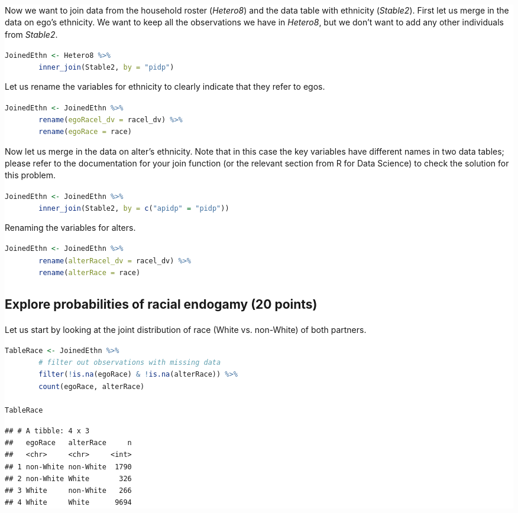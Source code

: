 Now we want to join data from the household roster (*Hetero8*) and the
data table with ethnicity (*Stable2*). First let us merge in the data on
ego’s ethnicity. We want to keep all the observations we have in
*Hetero8*, but we don’t want to add any other individuals from
*Stable2*.

``` r
JoinedEthn <- Hetero8 %>%
        inner_join(Stable2, by = "pidp")
```

Let us rename the variables for ethnicity to clearly indicate that they
refer to egos.

``` r
JoinedEthn <- JoinedEthn %>%
        rename(egoRacel_dv = racel_dv) %>%
        rename(egoRace = race)
```

Now let us merge in the data on alter’s ethnicity. Note that in this
case the key variables have different names in two data tables; please
refer to the documentation for your join function (or the relevant
section from R for Data Science) to check the solution for this problem.

``` r
JoinedEthn <- JoinedEthn %>%
        inner_join(Stable2, by = c("apidp" = "pidp"))
```

Renaming the variables for alters.

``` r
JoinedEthn <- JoinedEthn %>%
        rename(alterRacel_dv = racel_dv) %>%
        rename(alterRace = race)
```

## Explore probabilities of racial endogamy (20 points)

Let us start by looking at the joint distribution of race (White
vs. non-White) of both partners.

``` r
TableRace <- JoinedEthn %>%
        # filter out observations with missing data
        filter(!is.na(egoRace) & !is.na(alterRace)) %>%
        count(egoRace, alterRace)

TableRace
```

    ## # A tibble: 4 x 3
    ##   egoRace   alterRace     n
    ##   <chr>     <chr>     <int>
    ## 1 non-White non-White  1790
    ## 2 non-White White       326
    ## 3 White     non-White   266
    ## 4 White     White      9694
